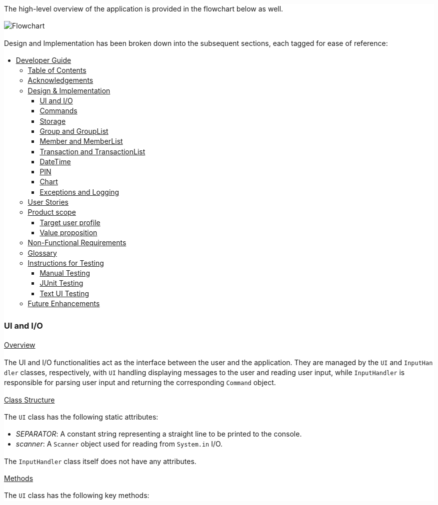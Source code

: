 The high-level overview of the application is provided in the flowchart below as well.

![Flowchart](diagrams/Flowchart.png)

<div style="page-break-after: always;"></div>

Design and Implementation has been broken down into the subsequent sections, each tagged for ease of reference:

- [Developer Guide](#developer-guide)
  - [Table of Contents](#table-of-contents)
  - [Acknowledgements](#acknowledgements)
  - [Design \& Implementation](#design--implementation)
    - [UI and I/O](#ui-and-io)
    - [Commands](#commands)
    - [Storage](#storage)
    - [Group and GroupList](#group-and-grouplist)
    - [Member and MemberList](#member-and-memberlist)
    - [Transaction and TransactionList](#transaction-and-transactionlist)
    - [DateTime](#datetime)
    - [PIN](#pin)
    - [Chart](#chart)
    - [Exceptions and Logging](#exceptions-and-logging)
  - [User Stories](#user-stories)
  - [Product scope](#product-scope)
    - [Target user profile](#target-user-profile)
    - [Value proposition](#value-proposition)
  - [Non-Functional Requirements](#non-functional-requirements)
  - [Glossary](#glossary)
  - [Instructions for Testing](#instructions-for-testing)
    - [Manual Testing](#manual-testing)
    - [JUnit Testing](#junit-testing)
    - [Text UI Testing](#text-ui-testing)
  - [Future Enhancements](#future-enhancements)

### UI and I/O

<ins>Overview</ins>

The UI and I/O functionalities act as the interface between the user and the application. They are managed by the `UI` and `InputHandler` classes, respectively, with `UI` handling displaying messages to the user and reading user input, while `InputHandler` is responsible for parsing user input and returning the corresponding `Command` object.

<ins>Class Structure</ins>

The `UI` class has the following static attributes:

* *SEPARATOR*: A constant string representing a straight line to be printed to the console.
* *scanner*: A `Scanner` object used for reading from `System.in` I/O.

The `InputHandler` class itself does not have any attributes.

<ins>Methods</ins>

The `UI` class has the following key methods:
